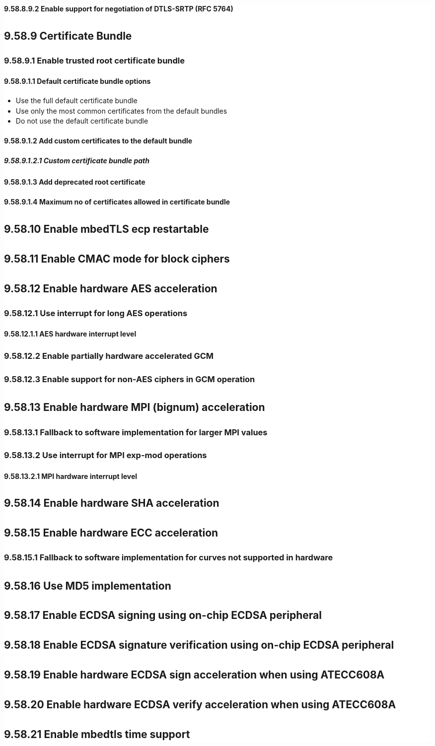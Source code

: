 #### 9.58.8.9.2 Enable support for negotiation of DTLS-SRTP (RFC 5764)
## 9.58.9 Certificate Bundle
### 9.58.9.1 Enable trusted root certificate bundle
#### 9.58.9.1.1 Default certificate bundle options
- Use the full default certificate bundle
- Use only the most common certificates from the default bundles
- Do not use the default certificate bundle
#### 9.58.9.1.2 Add custom certificates to the default bundle
##### 9.58.9.1.2.1 Custom certificate bundle path
#### 9.58.9.1.3 Add deprecated root certificate
#### 9.58.9.1.4 Maximum no of certificates allowed in certificate bundle
## 9.58.10 Enable mbedTLS ecp restartable
## 9.58.11 Enable CMAC mode for block ciphers
## 9.58.12 Enable hardware AES acceleration
### 9.58.12.1 Use interrupt for long AES operations
#### 9.58.12.1.1 AES hardware interrupt level
### 9.58.12.2 Enable partially hardware accelerated GCM
### 9.58.12.3 Enable support for non-AES ciphers in GCM operation
## 9.58.13 Enable hardware MPI (bignum) acceleration
### 9.58.13.1 Fallback to software implementation for larger MPI values
### 9.58.13.2 Use interrupt for MPI exp-mod operations
#### 9.58.13.2.1 MPI hardware interrupt level
## 9.58.14 Enable hardware SHA acceleration
## 9.58.15 Enable hardware ECC acceleration
### 9.58.15.1 Fallback to software implementation for curves not supported in hardware
## 9.58.16 Use MD5 implementation
## 9.58.17 Enable ECDSA signing using on-chip ECDSA peripheral
## 9.58.18 Enable ECDSA signature verification using on-chip ECDSA peripheral
## 9.58.19 Enable hardware ECDSA sign acceleration when using ATECC608A
## 9.58.20 Enable hardware ECDSA verify acceleration when using ATECC608A
## 9.58.21 Enable mbedtls time support